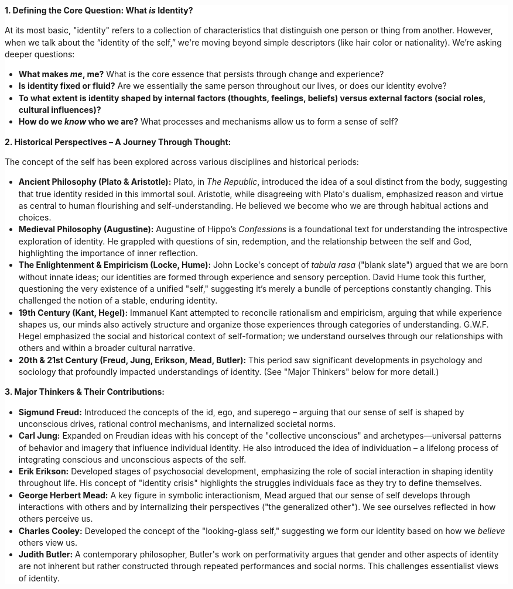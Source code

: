 **1. Defining the Core Question: What *is* Identity?**

At its most basic, "identity" refers to a collection of characteristics that distinguish one person or thing from another. However, when we talk about the “identity of the self,” we're moving beyond simple descriptors (like hair color or nationality). We’re asking deeper questions:

*   **What makes *me*, me?** What is the core essence that persists through change and experience?
*   **Is identity fixed or fluid?** Are we essentially the same person throughout our lives, or does our identity evolve?
*   **To what extent is identity shaped by internal factors (thoughts, feelings, beliefs) versus external factors (social roles, cultural influences)?**
*   **How do we *know* who we are?** What processes and mechanisms allow us to form a sense of self?

**2. Historical Perspectives – A Journey Through Thought:**

The concept of the self has been explored across various disciplines and historical periods:

*   **Ancient Philosophy (Plato & Aristotle):** Plato, in *The Republic*, introduced the idea of a soul distinct from the body, suggesting that true identity resided in this immortal soul.  Aristotle, while disagreeing with Plato's dualism, emphasized reason and virtue as central to human flourishing and self-understanding. He believed we become who we are through habitual actions and choices.
*   **Medieval Philosophy (Augustine):** Augustine of Hippo’s *Confessions* is a foundational text for understanding the introspective exploration of identity.  He grappled with questions of sin, redemption, and the relationship between the self and God, highlighting the importance of inner reflection.
*   **The Enlightenment & Empiricism (Locke, Hume):** John Locke's concept of *tabula rasa* ("blank slate") argued that we are born without innate ideas; our identities are formed through experience and sensory perception.  David Hume took this further, questioning the very existence of a unified "self," suggesting it’s merely a bundle of perceptions constantly changing. This challenged the notion of a stable, enduring identity.
*   **19th Century (Kant, Hegel):** Immanuel Kant attempted to reconcile rationalism and empiricism, arguing that while experience shapes us, our minds also actively structure and organize those experiences through categories of understanding.  G.W.F. Hegel emphasized the social and historical context of self-formation; we understand ourselves through our relationships with others and within a broader cultural narrative.
*   **20th & 21st Century (Freud, Jung, Erikson, Mead, Butler):** This period saw significant developments in psychology and sociology that profoundly impacted understandings of identity.  (See "Major Thinkers" below for more detail.)

**3. Major Thinkers & Their Contributions:**

*   **Sigmund Freud:** Introduced the concepts of the id, ego, and superego – arguing that our sense of self is shaped by unconscious drives, rational control mechanisms, and internalized societal norms.
*   **Carl Jung:** Expanded on Freudian ideas with his concept of the "collective unconscious" and archetypes—universal patterns of behavior and imagery that influence individual identity.  He also introduced the idea of individuation – a lifelong process of integrating conscious and unconscious aspects of the self.
*   **Erik Erikson:** Developed stages of psychosocial development, emphasizing the role of social interaction in shaping identity throughout life. His concept of "identity crisis" highlights the struggles individuals face as they try to define themselves.
*   **George Herbert Mead:** A key figure in symbolic interactionism, Mead argued that our sense of self develops through interactions with others and by internalizing their perspectives ("the generalized other").  We see ourselves reflected in how others perceive us.
*   **Charles Cooley:** Developed the concept of the "looking-glass self," suggesting we form our identity based on how we *believe* others view us.
*   **Judith Butler:** A contemporary philosopher, Butler's work on performativity argues that gender and other aspects of identity are not inherent but rather constructed through repeated performances and social norms.  This challenges essentialist views of identity.
